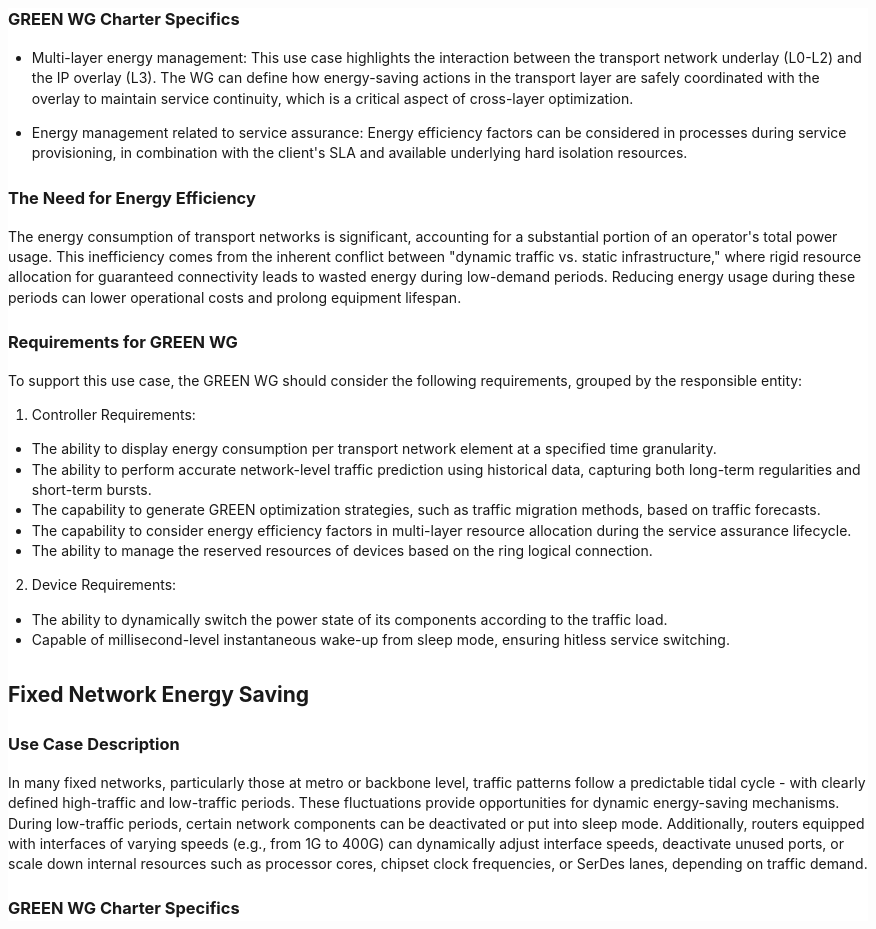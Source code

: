 ### GREEN WG Charter Specifics
- Multi-layer energy management: This use case highlights the interaction between the transport network underlay (L0-L2) and the IP overlay (L3). The WG can define how energy-saving actions in the transport layer are safely coordinated with the overlay to maintain service continuity, which is a critical aspect of cross-layer optimization.

- Energy management related to service assurance: Energy efficiency factors can be considered in processes during service provisioning, in combination with the client's SLA and available underlying hard isolation resources.

### The Need for Energy Efficiency
The energy consumption of transport networks is significant, accounting for a substantial portion of an operator's total power usage. This inefficiency comes from the inherent conflict between "dynamic traffic vs. static infrastructure," where rigid resource allocation for guaranteed connectivity leads to wasted energy during low-demand periods. Reducing energy usage during these periods can lower operational costs and prolong equipment lifespan. 

### Requirements for GREEN WG
To support this use case, the GREEN WG should consider the following requirements, grouped by the responsible entity:

1. Controller Requirements:
- The ability to display energy consumption per transport network element at a specified time granularity.
- The ability to perform accurate network-level traffic prediction using historical data, capturing both long-term regularities and short-term bursts.
- The capability to generate GREEN optimization strategies, such as traffic migration methods, based on traffic forecasts.
- The capability to consider energy efficiency factors in multi-layer resource allocation during the service assurance lifecycle.
- The ability to manage the reserved resources of devices based on the ring logical connection.

2. Device Requirements:
- The ability to dynamically switch the power state of its components according to the traffic load.
- Capable of millisecond-level instantaneous wake-up from sleep mode, ensuring hitless service switching.

## Fixed Network Energy Saving

### Use Case Description
In many fixed networks, particularly those at metro or backbone level, traffic patterns follow a predictable tidal cycle - with clearly defined high-traffic and low-traffic periods. These fluctuations provide opportunities for dynamic energy-saving mechanisms. During low-traffic periods, certain network components can be deactivated or put into sleep mode. Additionally, routers equipped with interfaces of varying speeds (e.g., from 1G to 400G) can dynamically adjust interface speeds, deactivate unused ports, or scale down internal resources such as processor cores, chipset clock frequencies, or SerDes lanes, depending on traffic demand.

### GREEN WG Charter Specifics
